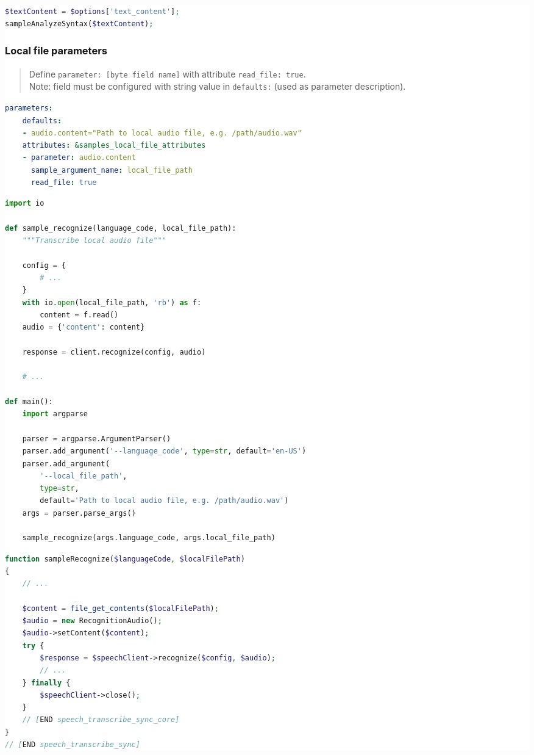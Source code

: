 ```php
$textContent = $options['text_content'];
sampleAnalyzeSyntax($textContent);
```

### Local file parameters

> Define `parameter: [byte field name]` with attribute `read_file: true`.  
> Note: field must be configured with string value in `defaults:` (used as parameter description).

```yaml
parameters:
    defaults:
    - audio.content="Path to local audio file, e.g. /path/audio.wav"
    attributes: &samples_local_file_attributes
    - parameter: audio.content
      sample_argument_name: local_file_path
      read_file: true
```
```py
import io

def sample_recognize(language_code, local_file_path):
    """Transcribe local audio file"""

    config = {
        # ...
    }
    with io.open(local_file_path, 'rb') as f:
        content = f.read()
    audio = {'content': content}

    response = client.recognize(config, audio)
    
    # ...

def main():
    import argparse

    parser = argparse.ArgumentParser()
    parser.add_argument('--language_code', type=str, default='en-US')
    parser.add_argument(
        '--local_file_path',
        type=str,
        default='Path to local audio file, e.g. /path/audio.wav')
    args = parser.parse_args()

    sample_recognize(args.language_code, args.local_file_path)
```
```php
function sampleRecognize($languageCode, $localFilePath)
{
    // ...

    $content = file_get_contents($localFilePath);
    $audio = new RecognitionAudio();
    $audio->setContent($content);
    try {
        $response = $speechClient->recognize($config, $audio);
        // ...
    } finally {
        $speechClient->close();
    }
    // [END speech_transcribe_sync_core]
}
// [END speech_transcribe_sync]
```